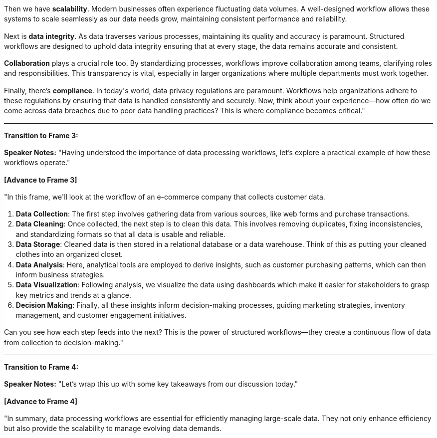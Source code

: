 Then we have **scalability**. Modern businesses often experience fluctuating data volumes. A well-designed workflow allows these systems to scale seamlessly as our data needs grow, maintaining consistent performance and reliability. 

Next is **data integrity**. As data traverses various processes, maintaining its quality and accuracy is paramount. Structured workflows are designed to uphold data integrity ensuring that at every stage, the data remains accurate and consistent.

**Collaboration** plays a crucial role too. By standardizing processes, workflows improve collaboration among teams, clarifying roles and responsibilities. This transparency is vital, especially in larger organizations where multiple departments must work together.

Finally, there’s **compliance**. In today's world, data privacy regulations are paramount. Workflows help organizations adhere to these regulations by ensuring that data is handled consistently and securely. Now, think about your experience—how often do we come across data breaches due to poor data handling practices? This is where compliance becomes critical."

---

**Transition to Frame 3:**

**Speaker Notes:**
"Having understood the importance of data processing workflows, let’s explore a practical example of how these workflows operate." 

**[Advance to Frame 3]**

"In this frame, we'll look at the workflow of an e-commerce company that collects customer data. 

1. **Data Collection**: The first step involves gathering data from various sources, like web forms and purchase transactions. 
2. **Data Cleaning**: Once collected, the next step is to clean this data. This involves removing duplicates, fixing inconsistencies, and standardizing formats so that all data is usable and reliable.
3. **Data Storage**: Cleaned data is then stored in a relational database or a data warehouse. Think of this as putting your cleaned clothes into an organized closet.
4. **Data Analysis**: Here, analytical tools are employed to derive insights, such as customer purchasing patterns, which can then inform business strategies.
5. **Data Visualization**: Following analysis, we visualize the data using dashboards which make it easier for stakeholders to grasp key metrics and trends at a glance.
6. **Decision Making**: Finally, all these insights inform decision-making processes, guiding marketing strategies, inventory management, and customer engagement initiatives.

Can you see how each step feeds into the next? This is the power of structured workflows—they create a continuous flow of data from collection to decision-making."

---

**Transition to Frame 4:**

**Speaker Notes:**
"Let’s wrap this up with some key takeaways from our discussion today." 

**[Advance to Frame 4]**

"In summary, data processing workflows are essential for efficiently managing large-scale data. They not only enhance efficiency but also provide the scalability to manage evolving data demands.
